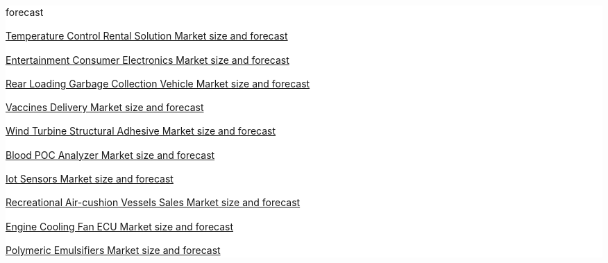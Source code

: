 forecast</a></p><p><a href="https://www.marketresearchintellect.com/ko/product/temperature-control-rental-solution-market/">Temperature Control Rental Solution  Market size and forecast</a></p><p><a href="https://www.marketresearchintellect.com/zh/product/global-entertainment-consumer-electronics-market-size-and-forecast/">Entertainment Consumer Electronics  Market size and forecast</a></p><p><a href="https://www.marketresearchintellect.com/de/product/rear-loading-garbage-collection-vehicle-market/">Rear Loading Garbage Collection Vehicle  Market size and forecast</a></p><p><a href="https://www.marketresearchintellect.com/es/product/vaccines-delivery-market/">Vaccines Delivery  Market size and forecast</a></p><p><a href="https://www.marketresearchintellect.com/ja/product/wind-turbine-structural-adhesive-market/">Wind Turbine Structural Adhesive  Market size and forecast</a></p><p><a href="https://www.marketresearchintellect.com/ar/product/blood-poc-analyzer-market/">Blood POC Analyzer  Market size and forecast</a></p><p><a href="https://www.marketresearchintellect.com/pt/product/global-iot-sensors-market-size-and-forecast/">Iot Sensors  Market size and forecast</a></p><p><a href="https://www.marketresearchintellect.com/it/product/global-recreational-air-cushion-vessels-sales-market/">Recreational Air-cushion Vessels Sales  Market size and forecast</a></p><p><a href="https://www.marketresearchintellect.com/nl/product/engine-cooling-fan-ecu-market/">Engine Cooling Fan ECU  Market size and forecast</a></p><p><a href="https://www.marketresearchintellect.com/ko/product/global-polymeric-emulsifiers-market/">Polymeric Emulsifiers  Market size and forecast</a></p>
